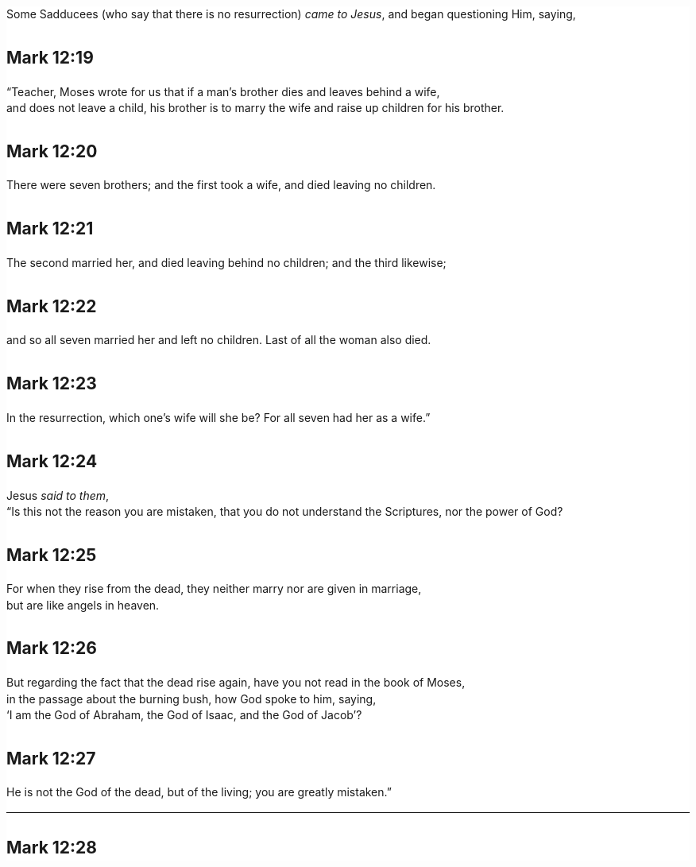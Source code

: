 Some Sadducees (who say that there is no resurrection) _came to Jesus_, and began questioning Him, saying,

## Mark 12:19

“Teacher, Moses wrote for us that if a man’s brother dies and leaves behind a wife,  
and does not leave a child, his brother is to marry the wife and raise up children for his brother.

## Mark 12:20

There were seven brothers; and the first took a wife, and died leaving no children.

## Mark 12:21

The second married her, and died leaving behind no children; and the third likewise;

## Mark 12:22

and so all seven married her and left no children. Last of all the woman also died.

## Mark 12:23

In the resurrection, which one’s wife will she be? For all seven had her as a wife.”

## Mark 12:24

Jesus _said to them_,  
“Is this not the reason you are mistaken, that you do not understand the Scriptures, nor the power of God?

## Mark 12:25

For when they rise from the dead, they neither marry nor are given in marriage,  
but are like angels in heaven.

## Mark 12:26

But regarding the fact that the dead rise again, have you not read in the book of Moses,  
in the passage about the burning bush, how God spoke to him, saying,  
‘I am the God of Abraham, the God of Isaac, and the God of Jacob’?

## Mark 12:27

He is not the God of the dead, but of the living; you are greatly mistaken.”

---

## Mark 12:28

